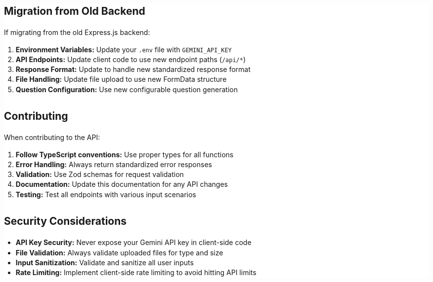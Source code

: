 ## Migration from Old Backend

If migrating from the old Express.js backend:

1. **Environment Variables:** Update your `.env` file with `GEMINI_API_KEY`
2. **API Endpoints:** Update client code to use new endpoint paths (`/api/*`)
3. **Response Format:** Update to handle new standardized response format
4. **File Handling:** Update file upload to use new FormData structure
5. **Question Configuration:** Use new configurable question generation

## Contributing

When contributing to the API:

1. **Follow TypeScript conventions:** Use proper types for all functions
2. **Error Handling:** Always return standardized error responses
3. **Validation:** Use Zod schemas for request validation
4. **Documentation:** Update this documentation for any API changes
5. **Testing:** Test all endpoints with various input scenarios

## Security Considerations

- **API Key Security:** Never expose your Gemini API key in client-side code
- **File Validation:** Always validate uploaded files for type and size
- **Input Sanitization:** Validate and sanitize all user inputs
- **Rate Limiting:** Implement client-side rate limiting to avoid hitting API limits 